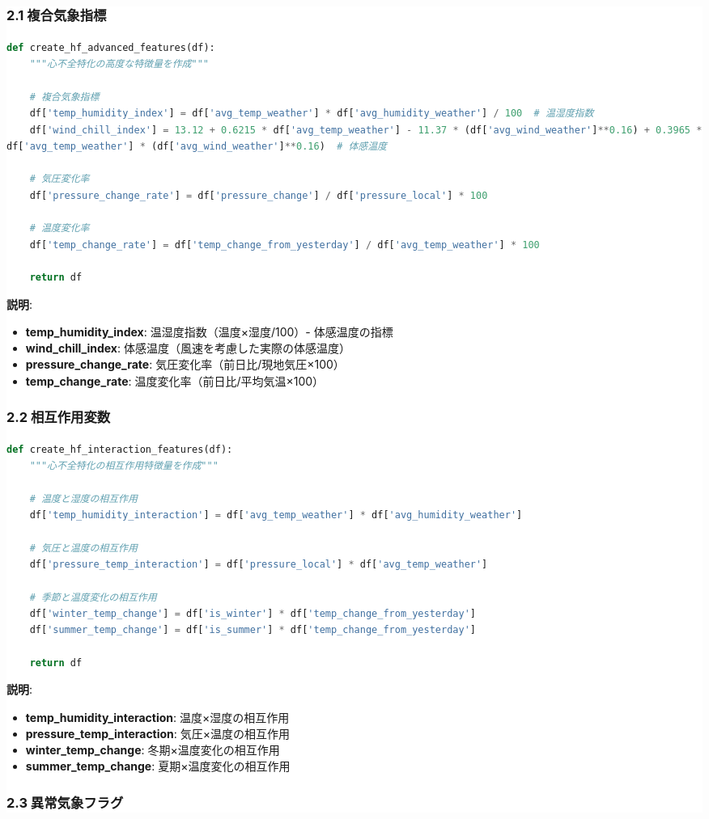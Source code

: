 ### 2.1 複合気象指標

```python
def create_hf_advanced_features(df):
    """心不全特化の高度な特徴量を作成"""
    
    # 複合気象指標
    df['temp_humidity_index'] = df['avg_temp_weather'] * df['avg_humidity_weather'] / 100  # 温湿度指数
    df['wind_chill_index'] = 13.12 + 0.6215 * df['avg_temp_weather'] - 11.37 * (df['avg_wind_weather']**0.16) + 0.3965 * df['avg_temp_weather'] * (df['avg_wind_weather']**0.16)  # 体感温度
    
    # 気圧変化率
    df['pressure_change_rate'] = df['pressure_change'] / df['pressure_local'] * 100
    
    # 温度変化率
    df['temp_change_rate'] = df['temp_change_from_yesterday'] / df['avg_temp_weather'] * 100
    
    return df
```

**説明**:
- **temp_humidity_index**: 温湿度指数（温度×湿度/100）- 体感温度の指標
- **wind_chill_index**: 体感温度（風速を考慮した実際の体感温度）
- **pressure_change_rate**: 気圧変化率（前日比/現地気圧×100）
- **temp_change_rate**: 温度変化率（前日比/平均気温×100）

### 2.2 相互作用変数

```python
def create_hf_interaction_features(df):
    """心不全特化の相互作用特徴量を作成"""
    
    # 温度と湿度の相互作用
    df['temp_humidity_interaction'] = df['avg_temp_weather'] * df['avg_humidity_weather']
    
    # 気圧と温度の相互作用
    df['pressure_temp_interaction'] = df['pressure_local'] * df['avg_temp_weather']
    
    # 季節と温度変化の相互作用
    df['winter_temp_change'] = df['is_winter'] * df['temp_change_from_yesterday']
    df['summer_temp_change'] = df['is_summer'] * df['temp_change_from_yesterday']
    
    return df
```

**説明**:
- **temp_humidity_interaction**: 温度×湿度の相互作用
- **pressure_temp_interaction**: 気圧×温度の相互作用
- **winter_temp_change**: 冬期×温度変化の相互作用
- **summer_temp_change**: 夏期×温度変化の相互作用

### 2.3 異常気象フラグ
